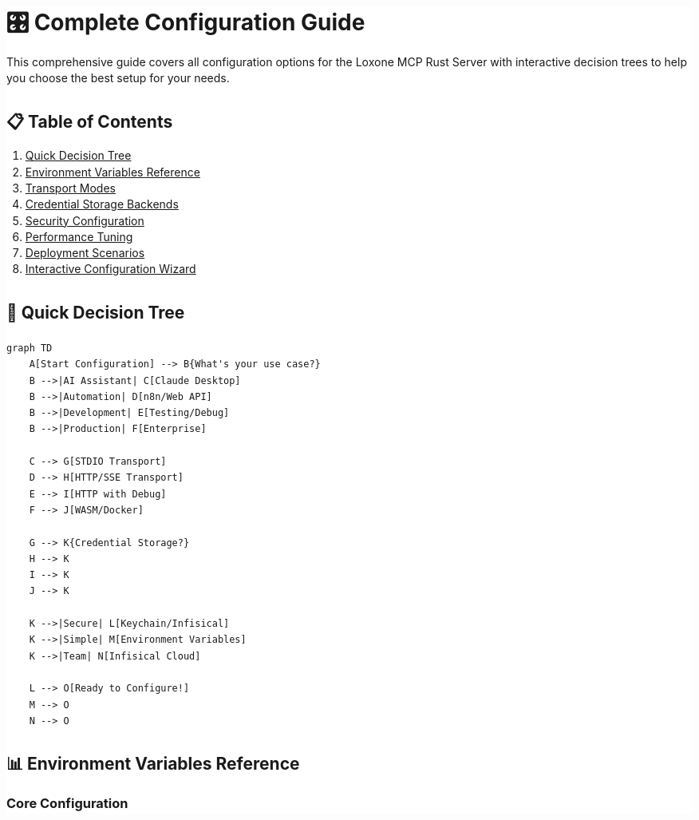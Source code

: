 # 🎛️ Complete Configuration Guide

This comprehensive guide covers all configuration options for the Loxone MCP Rust Server with interactive decision trees to help you choose the best setup for your needs.

## 📋 Table of Contents

1. [Quick Decision Tree](#-quick-decision-tree)
2. [Environment Variables Reference](#-environment-variables-reference)
3. [Transport Modes](#-transport-modes)
4. [Credential Storage Backends](#-credential-storage-backends)
5. [Security Configuration](#-security-configuration)
6. [Performance Tuning](#-performance-tuning)
7. [Deployment Scenarios](#-deployment-scenarios)
8. [Interactive Configuration Wizard](#-interactive-configuration-wizard)

## 🌳 Quick Decision Tree

```mermaid
graph TD
    A[Start Configuration] --> B{What's your use case?}
    B -->|AI Assistant| C[Claude Desktop]
    B -->|Automation| D[n8n/Web API]
    B -->|Development| E[Testing/Debug]
    B -->|Production| F[Enterprise]
    
    C --> G[STDIO Transport]
    D --> H[HTTP/SSE Transport]
    E --> I[HTTP with Debug]
    F --> J[WASM/Docker]
    
    G --> K{Credential Storage?}
    H --> K
    I --> K
    J --> K
    
    K -->|Secure| L[Keychain/Infisical]
    K -->|Simple| M[Environment Variables]
    K -->|Team| N[Infisical Cloud]
    
    L --> O[Ready to Configure!]
    M --> O
    N --> O
```

## 📊 Environment Variables Reference

### Core Configuration
